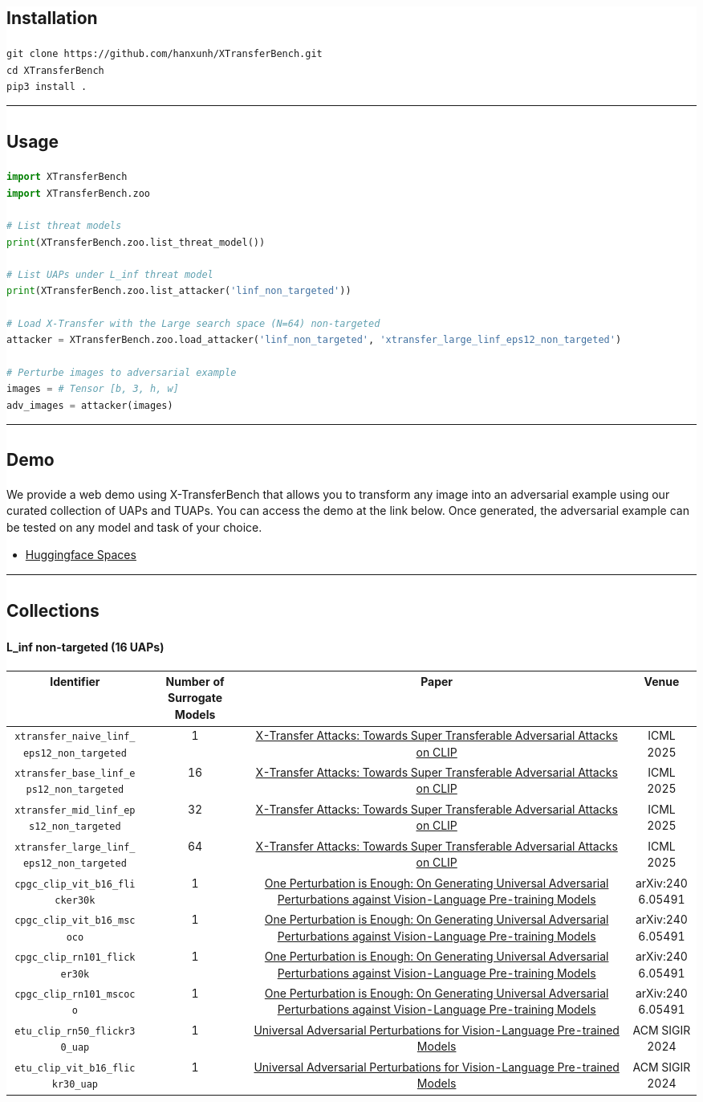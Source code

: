 ## Installation

```shell
git clone https://github.com/hanxunh/XTransferBench.git
cd XTransferBench
pip3 install .
```

---
## Usage
```python
import XTransferBench
import XTransferBench.zoo

# List threat models
print(XTransferBench.zoo.list_threat_model())

# List UAPs under L_inf threat model
print(XTransferBench.zoo.list_attacker('linf_non_targeted'))

# Load X-Transfer with the Large search space (N=64) non-targeted
attacker = XTransferBench.zoo.load_attacker('linf_non_targeted', 'xtransfer_large_linf_eps12_non_targeted')

# Perturbe images to adversarial example
images = # Tensor [b, 3, h, w]
adv_images = attacker(images) 
```

---
## Demo

We provide a web demo using X-TransferBench that allows you to transform any image into an adversarial example using our curated collection of UAPs and TUAPs. You can access the demo at the link below. Once generated, the adversarial example can be tested on any model and task of your choice.

- [Huggingface Spaces](https://huggingface.co/spaces/hanxunh/XTransferBench-UAP-Linf)

---
## Collections

#### L_inf non-targeted (16 UAPs)

| Identifier | Number of Surrogate Models | Paper | Venue |
|:---:|:---:|:---:|:---:|
| `xtransfer_naive_linf_eps12_non_targeted` | 1 | [X-Transfer Attacks: Towards Super Transferable Adversarial Attacks on CLIP](https://arxiv.org/abs/2505.05528) | ICML 2025 |
| `xtransfer_base_linf_eps12_non_targeted` | 16 | [X-Transfer Attacks: Towards Super Transferable Adversarial Attacks on CLIP](https://arxiv.org/abs/2505.05528) | ICML 2025 |
| `xtransfer_mid_linf_eps12_non_targeted` | 32 | [X-Transfer Attacks: Towards Super Transferable Adversarial Attacks on CLIP](https://arxiv.org/abs/2505.05528) | ICML 2025 |
| `xtransfer_large_linf_eps12_non_targeted` | 64 | [X-Transfer Attacks: Towards Super Transferable Adversarial Attacks on CLIP](https://arxiv.org/abs/2505.05528) | ICML 2025 |
| `cpgc_clip_vit_b16_flicker30k` | 1 | [One Perturbation is Enough: On Generating Universal Adversarial Perturbations against Vision-Language Pre-training Models](https://arxiv.org/abs/2406.05491) | arXiv:2406.05491 |
| `cpgc_clip_vit_b16_mscoco` | 1 | [One Perturbation is Enough: On Generating Universal Adversarial Perturbations against Vision-Language Pre-training Models](https://arxiv.org/abs/2406.05491) | arXiv:2406.05491 |
| `cpgc_clip_rn101_flicker30k` | 1 | [One Perturbation is Enough: On Generating Universal Adversarial Perturbations against Vision-Language Pre-training Models](https://arxiv.org/abs/2406.05491) | arXiv:2406.05491 |
| `cpgc_clip_rn101_mscoco` | 1 | [One Perturbation is Enough: On Generating Universal Adversarial Perturbations against Vision-Language Pre-training Models](https://arxiv.org/abs/2406.05491) | arXiv:2406.05491 |
| `etu_clip_rn50_flickr30_uap` | 1 | [Universal Adversarial Perturbations for Vision-Language Pre-trained Models](https://arxiv.org/abs/2405.05524) | ACM SIGIR 2024 |
| `etu_clip_vit_b16_flickr30_uap` | 1 | [Universal Adversarial Perturbations for Vision-Language Pre-trained Models](https://arxiv.org/abs/2405.05524) | ACM SIGIR 2024 |